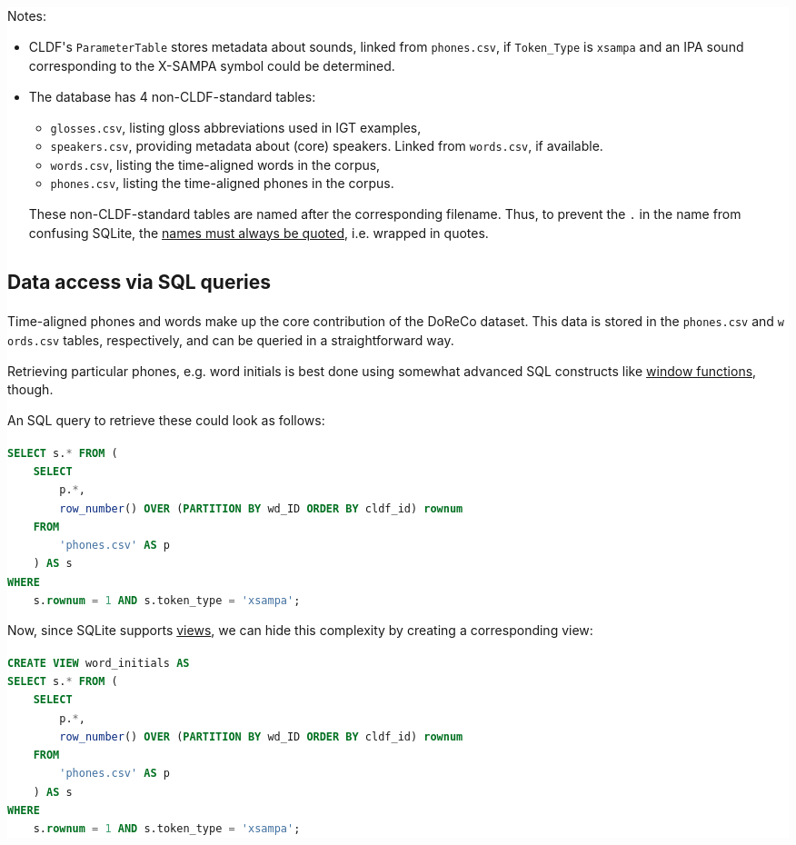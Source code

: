 Notes:

- CLDF's `ParameterTable` stores metadata about sounds, linked from `phones.csv`, if `Token_Type` is
  `xsampa` and an IPA sound corresponding to the X-SAMPA symbol could be determined.
- The database has 4 non-CLDF-standard tables:
  - `glosses.csv`, listing gloss abbreviations used in IGT examples,
  - `speakers.csv`, providing metadata about (core) speakers. Linked from `words.csv`, if available.
  - `words.csv`, listing the time-aligned words in the corpus, 
  - `phones.csv`, listing the time-aligned phones in the corpus.

  These non-CLDF-standard tables are named after the corresponding filename. Thus, to prevent the
  `.` in the name from confusing SQLite, the [names must always be quoted](https://www.sqlite.org/lang_keywords.html), i.e. wrapped in
  quotes.

## Data access via SQL queries

Time-aligned phones and words make up the core contribution of the DoReCo dataset. This data is stored
in the `phones.csv` and `words.csv` tables, respectively, and can be queried in a straightforward way.

Retrieving particular phones, e.g. word initials is best done using somewhat advanced
SQL constructs like [window functions](https://www.sqlitetutorial.net/sqlite-window-functions/), though.

An SQL query to retrieve these could look as follows:

```sql
SELECT s.* FROM (
    SELECT
        p.*,
        row_number() OVER (PARTITION BY wd_ID ORDER BY cldf_id) rownum
    FROM
        'phones.csv' AS p
    ) AS s
WHERE
    s.rownum = 1 AND s.token_type = 'xsampa';
```

Now, since SQLite supports [views](https://en.wikipedia.org/wiki/View_(SQL)), we can hide this complexity
by creating a corresponding view:

```sql
CREATE VIEW word_initials AS
SELECT s.* FROM (
    SELECT
        p.*,
        row_number() OVER (PARTITION BY wd_ID ORDER BY cldf_id) rownum
    FROM
        'phones.csv' AS p
    ) AS s
WHERE
    s.rownum = 1 AND s.token_type = 'xsampa';
```
